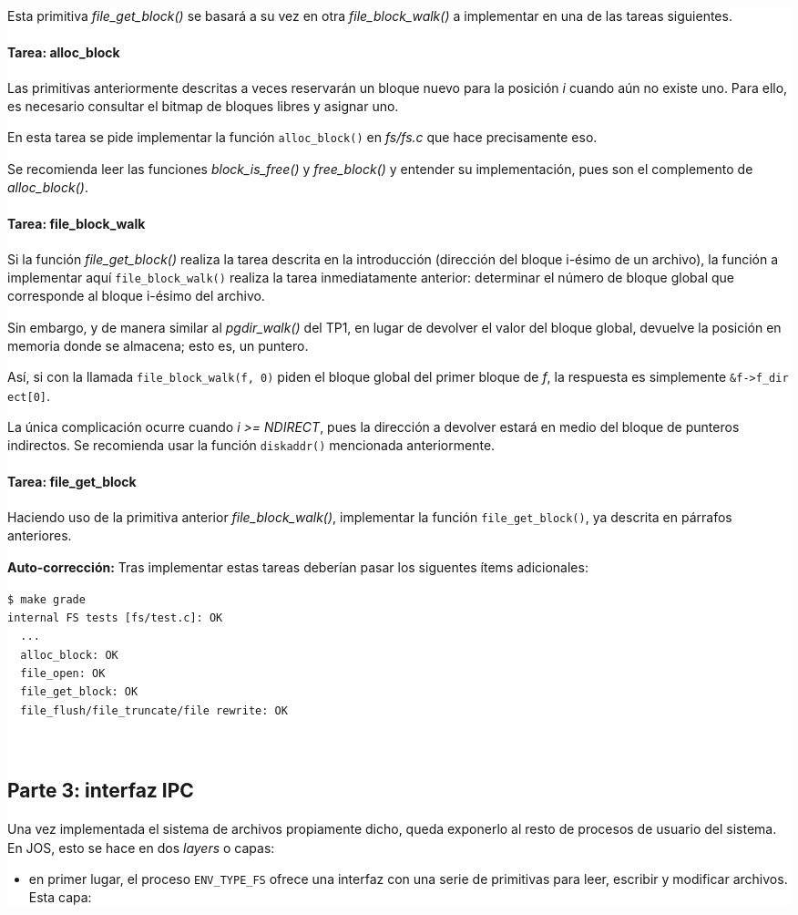 Esta primitiva _file\_get\_block()_ se basará a su vez en otra _file\_block\_walk()_ a implementar en una de las tareas siguientes.

#### Tarea: alloc\_block

Las primitivas anteriormente descritas a veces reservarán un bloque nuevo para la posición _i_ cuando aún no existe uno. Para ello, es necesario consultar el bitmap de bloques libres y asignar uno.

En esta tarea se pide implementar la función `alloc_block()` en _fs/fs.c_ que hace precisamente eso.

Se recomienda leer las funciones _block\_is\_free()_ y _free\_block()_ y entender su implementación, pues son el complemento de _alloc\_block()_.

#### Tarea: file\_block\_walk

Si la función _file\_get\_block()_ realiza la tarea descrita en la introducción (dirección del bloque i-ésimo de un archivo), la función a implementar aquí `file_block_walk()` realiza la tarea inmediatamente anterior: determinar el número de bloque global que corresponde al bloque i-ésimo del archivo.

Sin embargo, y de manera similar al _pgdir\_walk()_ del TP1, en lugar de devolver el valor del bloque global, devuelve la posición en memoria donde se almacena; esto es, un puntero.

Así, si con la llamada `file_block_walk(f, 0)` piden el bloque global del primer bloque de _f_, la respuesta es simplemente `&f->f_direct[0]`.

La única complicación ocurre cuando _i >= NDIRECT_, pues la dirección a devolver estará en medio del bloque de punteros indirectos. Se recomienda usar la función `diskaddr()` mencionada anteriormente.

#### Tarea: file\_get\_block

Haciendo uso de la primitiva anterior _file\_block\_walk()_, implementar la función `file_get_block()`, ya descrita en párrafos anteriores.

**Auto-corrección:** Tras implementar estas tareas deberían pasar los siguentes ítems adicionales:

```console
$ make grade
internal FS tests [fs/test.c]: OK
  ...
  alloc_block: OK
  file_open: OK
  file_get_block: OK
  file_flush/file_truncate/file rewrite: OK
```

<br/>

## Parte 3: interfaz IPC

Una vez implementada el sistema de archivos propiamente dicho, queda exponerlo al resto de procesos de usuario del sistema. En JOS, esto se hace en dos _layers_ o capas:

-   en primer lugar, el proceso `ENV_TYPE_FS` ofrece una interfaz con una serie de primitivas para leer, escribir y modificar archivos. Esta capa:
    